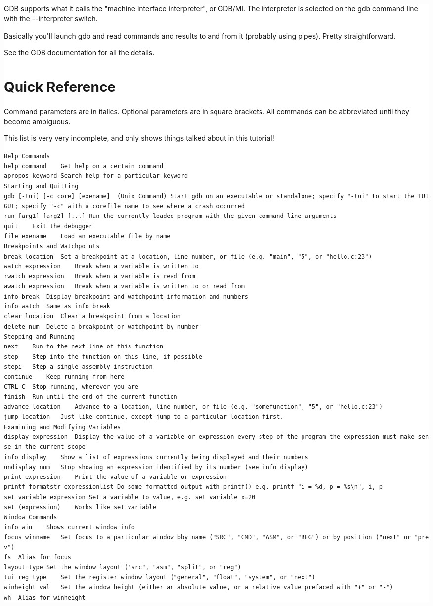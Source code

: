 GDB supports what it calls the "machine interface interpreter", or GDB/MI. The interpreter is selected on the gdb command line with the --interpreter switch.

Basically you'll launch gdb and read commands and results to and from it (probably using pipes). Pretty straightforward.

See the GDB documentation for all the details.

# Quick Reference
Command parameters are in italics. Optional parameters are in square brackets. All commands can be abbreviated until they become ambiguous.

This list is very very incomplete, and only shows things talked about in this tutorial!

```
Help Commands
help command	Get help on a certain command
apropos keyword	Search help for a particular keyword
Starting and Quitting
gdb [-tui] [-c core] [exename]	(Unix Command) Start gdb on an executable or standalone; specify "-tui" to start the TUI GUI; specify "-c" with a corefile name to see where a crash occurred
run [arg1] [arg2] [...]	Run the currently loaded program with the given command line arguments
quit	Exit the debugger
file exename	Load an executable file by name
Breakpoints and Watchpoints
break location	Set a breakpoint at a location, line number, or file (e.g. "main", "5", or "hello.c:23")
watch expression	Break when a variable is written to
rwatch expression	Break when a variable is read from
awatch expression	Break when a variable is written to or read from
info break	Display breakpoint and watchpoint information and numbers
info watch	Same as info break
clear location	Clear a breakpoint from a location
delete num	Delete a breakpoint or watchpoint by number
Stepping and Running
next	Run to the next line of this function
step	Step into the function on this line, if possible
stepi	Step a single assembly instruction
continue	Keep running from here
CTRL-C	Stop running, wherever you are
finish	Run until the end of the current function
advance location	Advance to a location, line number, or file (e.g. "somefunction", "5", or "hello.c:23")
jump location	Just like continue, except jump to a particular location first.
Examining and Modifying Variables
display expression	Display the value of a variable or expression every step of the program—the expression must make sense in the current scope
info display	Show a list of expressions currently being displayed and their numbers
undisplay num	Stop showing an expression identified by its number (see info display)
print expression	Print the value of a variable or expression
printf formatstr expressionlist	Do some formatted output with printf() e.g. printf "i = %d, p = %s\n", i, p
set variable expression	Set a variable to value, e.g. set variable x=20
set (expression)	Works like set variable
Window Commands
info win	Shows current window info
focus winname	Set focus to a particular window bby name ("SRC", "CMD", "ASM", or "REG") or by position ("next" or "prev")
fs	Alias for focus
layout type	Set the window layout ("src", "asm", "split", or "reg")
tui reg type	Set the register window layout ("general", "float", "system", or "next")
winheight val	Set the window height (either an absolute value, or a relative value prefaced with "+" or "-")
wh	Alias for winheight
```